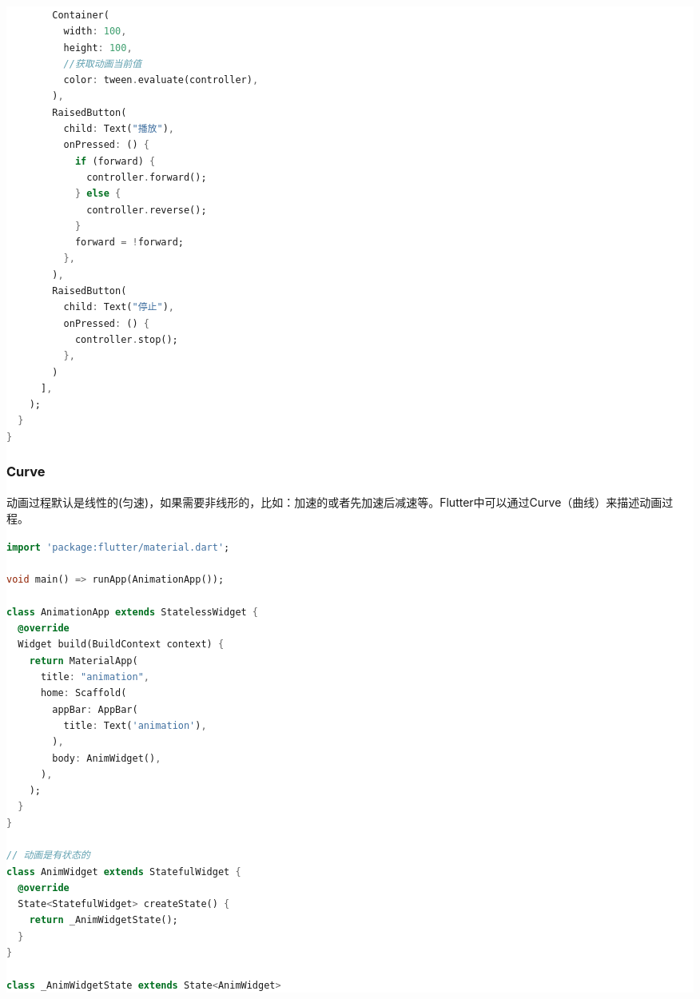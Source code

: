 ```dart
        Container(
          width: 100,
          height: 100,
          //获取动画当前值
          color: tween.evaluate(controller),
        ),
        RaisedButton(
          child: Text("播放"),
          onPressed: () {
            if (forward) {
              controller.forward();
            } else {
              controller.reverse();
            }
            forward = !forward;
          },
        ),
        RaisedButton(
          child: Text("停止"),
          onPressed: () {
            controller.stop();
          },
        )
      ],
    );
  }
}

```



### Curve

​	动画过程默认是线性的(匀速)，如果需要非线形的，比如：加速的或者先加速后减速等。Flutter中可以通过Curve（曲线）来描述动画过程。

```dart
import 'package:flutter/material.dart';

void main() => runApp(AnimationApp());

class AnimationApp extends StatelessWidget {
  @override
  Widget build(BuildContext context) {
    return MaterialApp(
      title: "animation",
      home: Scaffold(
        appBar: AppBar(
          title: Text('animation'),
        ),
        body: AnimWidget(),
      ),
    );
  }
}

// 动画是有状态的
class AnimWidget extends StatefulWidget {
  @override
  State<StatefulWidget> createState() {
    return _AnimWidgetState();
  }
}

class _AnimWidgetState extends State<AnimWidget>
```